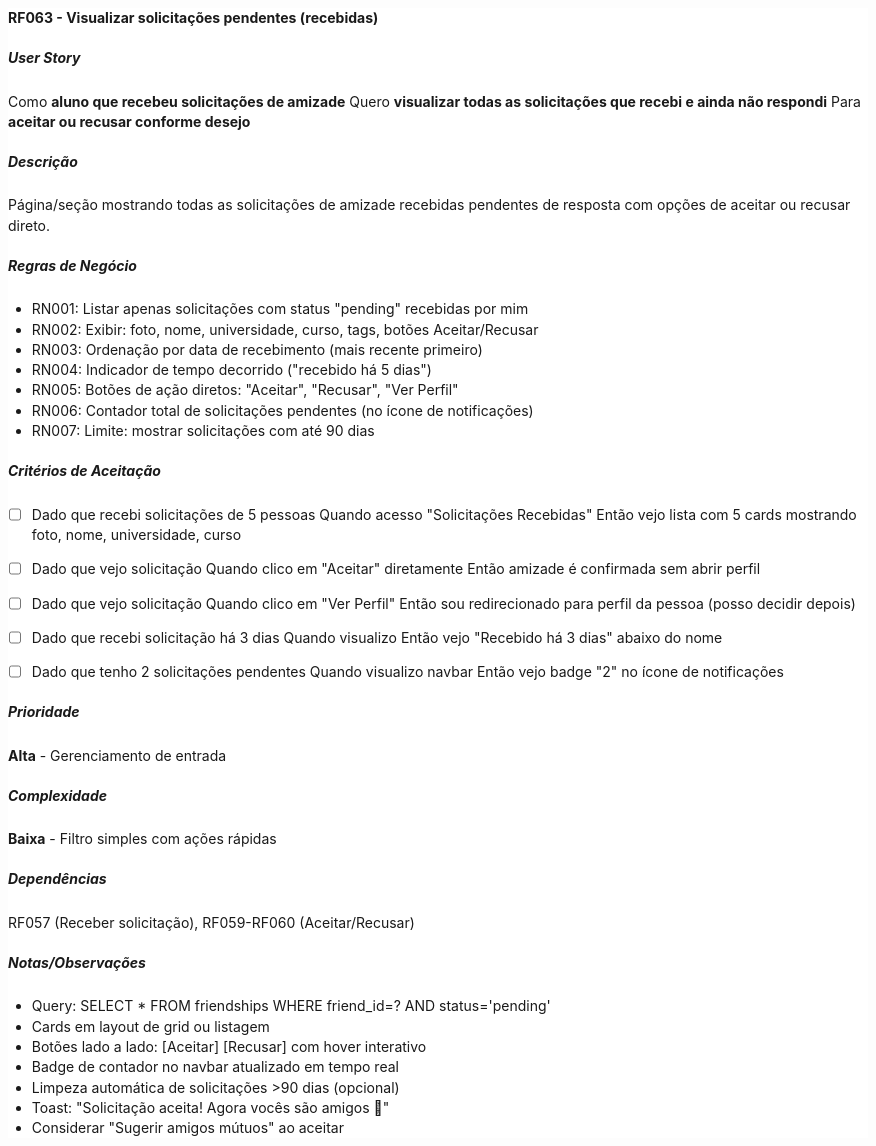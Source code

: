 

#### RF063 - Visualizar solicitações pendentes (recebidas)

##### User Story
Como **aluno que recebeu solicitações de amizade**
Quero **visualizar todas as solicitações que recebi e ainda não respondi**
Para **aceitar ou recusar conforme desejo**

##### Descrição
Página/seção mostrando todas as solicitações de amizade recebidas pendentes de resposta com opções de aceitar ou recusar direto.

##### Regras de Negócio
- RN001: Listar apenas solicitações com status "pending" recebidas por mim
- RN002: Exibir: foto, nome, universidade, curso, tags, botões Aceitar/Recusar
- RN003: Ordenação por data de recebimento (mais recente primeiro)
- RN004: Indicador de tempo decorrido ("recebido há 5 dias")
- RN005: Botões de ação diretos: "Aceitar", "Recusar", "Ver Perfil"
- RN006: Contador total de solicitações pendentes (no ícone de notificações)
- RN007: Limite: mostrar solicitações com até 90 dias

##### Critérios de Aceitação
- [ ] Dado que recebi solicitações de 5 pessoas
      Quando acesso "Solicitações Recebidas"
      Então vejo lista com 5 cards mostrando foto, nome, universidade, curso
      
- [ ] Dado que vejo solicitação
      Quando clico em "Aceitar" diretamente
      Então amizade é confirmada sem abrir perfil
      
- [ ] Dado que vejo solicitação
      Quando clico em "Ver Perfil"
      Então sou redirecionado para perfil da pessoa (posso decidir depois)
      
- [ ] Dado que recebi solicitação há 3 dias
      Quando visualizo
      Então vejo "Recebido há 3 dias" abaixo do nome
      
- [ ] Dado que tenho 2 solicitações pendentes
      Quando visualizo navbar
      Então vejo badge "2" no ícone de notificações

##### Prioridade
**Alta** - Gerenciamento de entrada

##### Complexidade
**Baixa** - Filtro simples com ações rápidas

##### Dependências
RF057 (Receber solicitação), RF059-RF060 (Aceitar/Recusar)

##### Notas/Observações
- Query: SELECT * FROM friendships WHERE friend_id=? AND status='pending'
- Cards em layout de grid ou listagem
- Botões lado a lado: [Aceitar] [Recusar] com hover interativo
- Badge de contador no navbar atualizado em tempo real
- Limpeza automática de solicitações >90 dias (opcional)
- Toast: "Solicitação aceita! Agora vocês são amigos 🎉"
- Considerar "Sugerir amigos mútuos" ao aceitar
